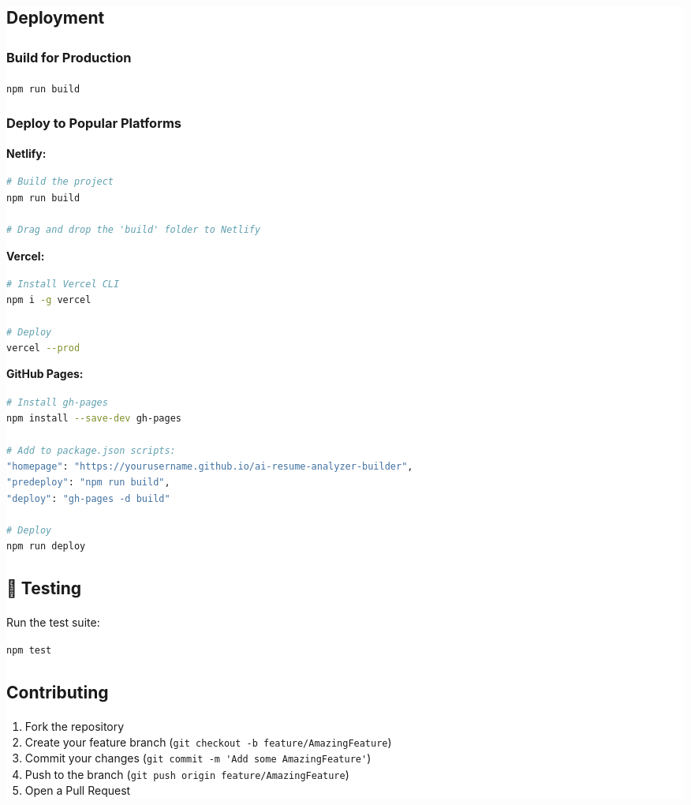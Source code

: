 ##  Deployment

### Build for Production
```bash
npm run build
```

### Deploy to Popular Platforms

**Netlify:**
```bash
# Build the project
npm run build

# Drag and drop the 'build' folder to Netlify
```

**Vercel:**
```bash
# Install Vercel CLI
npm i -g vercel

# Deploy
vercel --prod
```

**GitHub Pages:**
```bash
# Install gh-pages
npm install --save-dev gh-pages

# Add to package.json scripts:
"homepage": "https://yourusername.github.io/ai-resume-analyzer-builder",
"predeploy": "npm run build",
"deploy": "gh-pages -d build"

# Deploy
npm run deploy
```

## 🧪 Testing

Run the test suite:
```bash
npm test
```

##  Contributing

1. Fork the repository
2. Create your feature branch (`git checkout -b feature/AmazingFeature`)
3. Commit your changes (`git commit -m 'Add some AmazingFeature'`)
4. Push to the branch (`git push origin feature/AmazingFeature`)
5. Open a Pull Request
